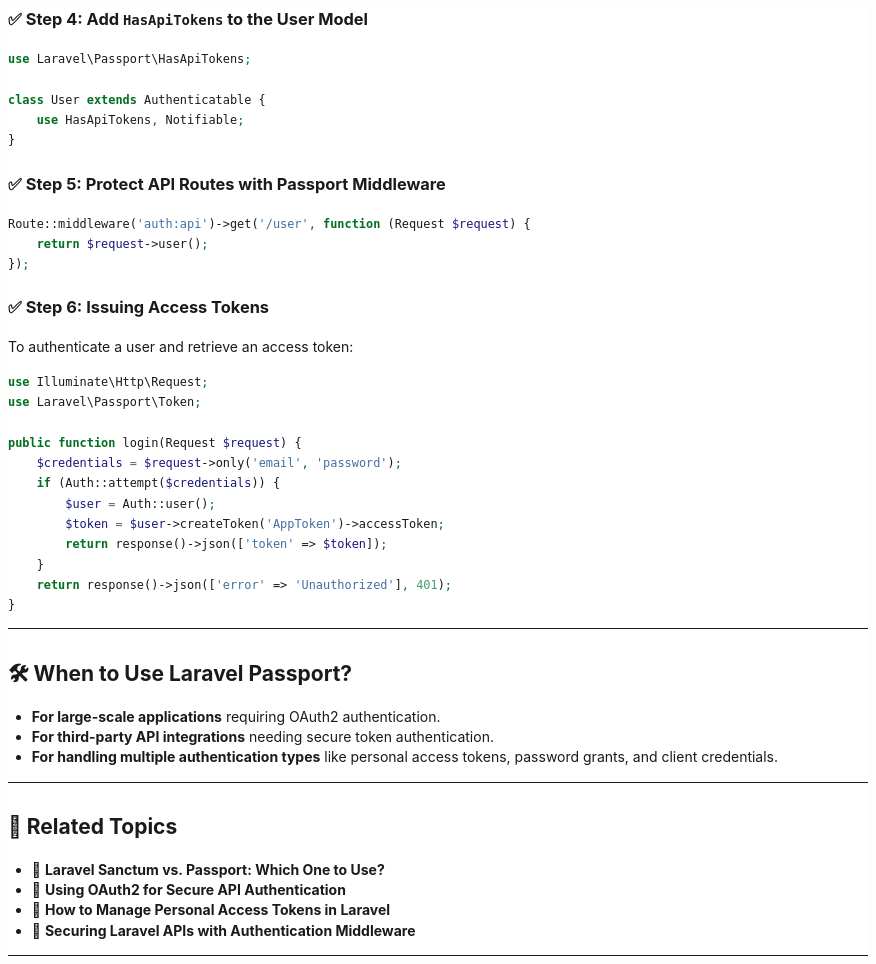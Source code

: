 ### ✅ Step 4: Add `HasApiTokens` to the User Model

```php
use Laravel\Passport\HasApiTokens;

class User extends Authenticatable {
    use HasApiTokens, Notifiable;
}
```

### ✅ Step 5: Protect API Routes with Passport Middleware

```php
Route::middleware('auth:api')->get('/user', function (Request $request) {
    return $request->user();
});
```

### ✅ Step 6: Issuing Access Tokens

To authenticate a user and retrieve an access token:

```php
use Illuminate\Http\Request;
use Laravel\Passport\Token;

public function login(Request $request) {
    $credentials = $request->only('email', 'password');
    if (Auth::attempt($credentials)) {
        $user = Auth::user();
        $token = $user->createToken('AppToken')->accessToken;
        return response()->json(['token' => $token]);
    }
    return response()->json(['error' => 'Unauthorized'], 401);
}
```

---

## 🛠 When to Use Laravel Passport?

- **For large-scale applications** requiring OAuth2 authentication.
- **For third-party API integrations** needing secure token authentication.
- **For handling multiple authentication types** like personal access tokens, password grants, and client credentials.

---

## 📌 Related Topics

- 📌 **Laravel Sanctum vs. Passport: Which One to Use?**
- 📌 **Using OAuth2 for Secure API Authentication**
- 📌 **How to Manage Personal Access Tokens in Laravel**
- 📌 **Securing Laravel APIs with Authentication Middleware**

---